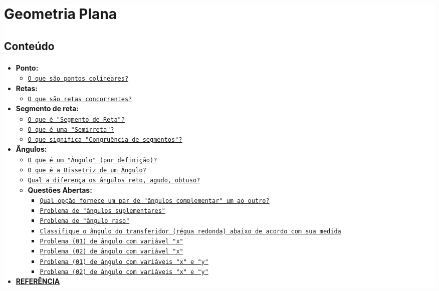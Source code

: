 # Geometria Plana

## Conteúdo

 - **Ponto:**
   - [`O que são pontos colineares?`](#pontos-colineares)
 - **Retas:**
   - [`O que são retas concorrentes?`](#retas-concorrentes)
 - **Segmento de reta:**
   - [`O que é "Segmento de Reta"?`](#segmento-de-reta)
   - [`O que é uma "Semirreta"?`](#semirreta)
   - [`O que significa "Congruência de segmentos"?`](#congruencia-de-segmentos)
 - **Ângulos:**
   - [`O que é um "Ângulo" (por definição)?`](#def-angulos)
   - [`O que é a Bissetriz de um Ângulo?`](#bissetriz)
   - [`Qual a diferença os ângulos reto, agudo, obtuso?`](#angulos-reto-agudo-obtuso)
   - **Questões Abertas:**
     - [`Qual opção fornece um par de "ângulos complementar" um ao outro?`](#angulos-questao-01)
     - [`Problema de "ângulos suplementares"`](#angulos-questao-03)
     - [`Problema de "ângulo raso"`](#angulos-questao-04)
     - [`Classifique o ângulo do transferidor (régua redonda) abaixo de acordo com sua medida`](#angulos-questao-02)
     - [`Problema (01) de ângulo com variável "x"`](#angulos-questao-05)
     - [`Problema (02) de ângulo com variável "x"`](#angulos-questao-06)
     - [`Problema (01) de ângulo com variáveis "x" e "y"`](#angulos-questao-07)
     - [`Problema (02) de ângulo com variáveis "x" e "y"`](#angulos-questao-08)
 - [**REFERÊNCIA**](#ref)







































